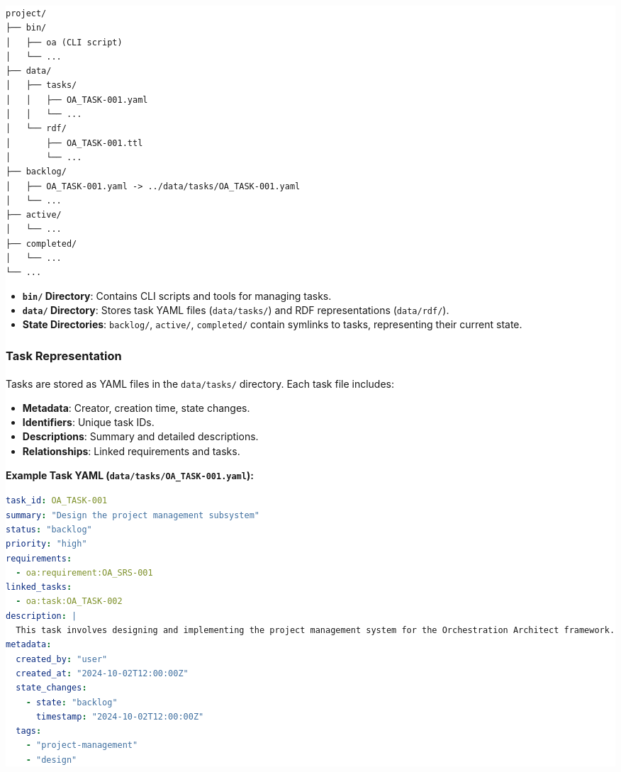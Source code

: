 ```
project/
├── bin/
│   ├── oa (CLI script)
│   └── ...
├── data/
│   ├── tasks/
│   │   ├── OA_TASK-001.yaml
│   │   └── ...
│   └── rdf/
│       ├── OA_TASK-001.ttl
│       └── ...
├── backlog/
│   ├── OA_TASK-001.yaml -> ../data/tasks/OA_TASK-001.yaml
│   └── ...
├── active/
│   └── ...
├── completed/
│   └── ...
└── ...
```

- **`bin/` Directory**: Contains CLI scripts and tools for managing tasks.
- **`data/` Directory**: Stores task YAML files (`data/tasks/`) and RDF representations (`data/rdf/`).
- **State Directories**: `backlog/`, `active/`, `completed/` contain symlinks to tasks, representing their current state.

### Task Representation

Tasks are stored as YAML files in the `data/tasks/` directory. Each task file includes:

- **Metadata**: Creator, creation time, state changes.
- **Identifiers**: Unique task IDs.
- **Descriptions**: Summary and detailed descriptions.
- **Relationships**: Linked requirements and tasks.

**Example Task YAML (`data/tasks/OA_TASK-001.yaml`):**

```yaml
task_id: OA_TASK-001
summary: "Design the project management subsystem"
status: "backlog"
priority: "high"
requirements:
  - oa:requirement:OA_SRS-001
linked_tasks:
  - oa:task:OA_TASK-002
description: |
  This task involves designing and implementing the project management system for the Orchestration Architect framework.
metadata:
  created_by: "user"
  created_at: "2024-10-02T12:00:00Z"
  state_changes:
    - state: "backlog"
      timestamp: "2024-10-02T12:00:00Z"
  tags:
    - "project-management"
    - "design"
```
